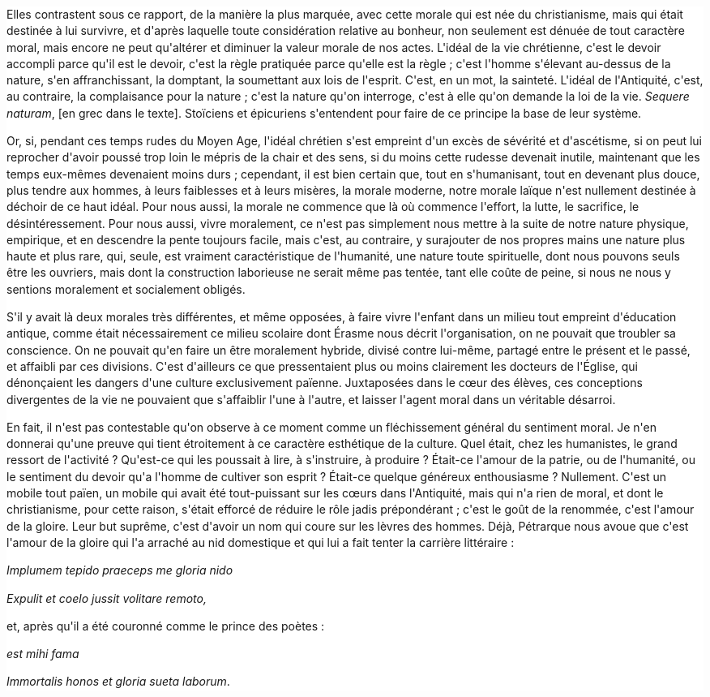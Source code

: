 Elles contrastent sous ce rapport, de la manière la plus marquée, avec cette morale qui est née du christianisme, mais qui était destinée à lui survivre, et d'après laquelle toute considération relative au bonheur, non seulement est dénuée de tout caractère moral, mais encore ne peut qu'altérer et diminuer la valeur morale de nos actes. L'idéal de la vie chrétienne, c'est le devoir accompli parce qu'il est le devoir, c'est la règle pratiquée parce qu'elle est la règle ; c'est l'homme s'élevant au-dessus de la nature, s'en affranchissant, la domptant, la soumettant aux lois de l'esprit. C'est, en un mot, la sainteté. L'idéal de l'Antiquité, c'est, au contraire, la complaisance pour la nature ; c'est la nature qu'on interroge, c'est à elle qu'on demande la loi de la vie. _Sequere naturam_, [en grec dans le texte]. Stoïciens et épicuriens s'entendent pour faire de ce principe la base de leur système.

Or, si, pendant ces temps rudes du Moyen Age, l'idéal chrétien s'est empreint d'un excès de sévérité et d'ascétisme, si on peut lui reprocher d'avoir poussé trop loin le mépris de la chair et des sens, si du moins cette rudesse devenait inutile, maintenant que les temps eux-mêmes devenaient moins durs ; cependant, il est bien certain que, tout en s'humanisant, tout en devenant plus douce, plus tendre aux hommes, à leurs faiblesses et à leurs misères, la morale moderne, notre morale laïque n'est nullement destinée à déchoir de ce haut idéal. Pour nous aussi, la morale ne commence que là où commence l'effort, la lutte, le sacrifice, le désintéressement. Pour nous aussi, vivre moralement, ce n'est pas simplement nous mettre à la suite de notre nature physique, empirique, et en descendre la pente toujours facile, mais c'est, au contraire, y surajouter de nos propres mains une nature plus haute et plus rare, qui, seule, est vraiment caractéristique de l'humanité, une nature toute spirituelle, dont nous pouvons seuls être les ouvriers, mais dont la construction laborieuse ne serait même pas tentée, tant elle coûte de peine, si nous ne nous y sentions moralement et socialement obligés.

S'il y avait là deux morales très différentes, et même opposées, à faire vivre l'enfant dans un milieu tout empreint d'éducation antique, comme était nécessairement ce milieu scolaire dont Érasme nous décrit l'organisation, on ne pouvait que troubler sa conscience. On ne pouvait qu'en faire un être moralement hybride, divisé contre lui-même, partagé entre le présent et le passé, et affaibli par ces divisions. C'est d'ailleurs ce que pressentaient plus ou moins clairement les docteurs de l'Église, qui dénonçaient les dangers d'une culture exclusivement païenne. Juxtaposées dans le cœur des élèves, ces conceptions divergentes de la vie ne pouvaient que s'affaiblir l'une à l'autre, et laisser l'agent moral dans un véritable désarroi.

En fait, il n'est pas contestable qu'on observe à ce moment comme un fléchissement général du sentiment moral. Je n'en donnerai qu'une preuve qui tient étroitement à ce caractère esthétique de la culture. Quel était, chez les humanistes, le grand ressort de l'activité ? Qu'est-ce qui les poussait à lire, à s'instruire, à produire ? Était-ce l'amour de la patrie, ou de l'humanité, ou le sentiment du devoir qu'a l'homme de cultiver son esprit ? Était-ce quelque généreux enthousiasme ? Nullement. C'est un mobile tout païen, un mobile qui avait été tout-puissant sur les cœurs dans l'Antiquité, mais qui n'a rien de moral, et dont le christianisme, pour cette raison, s'était efforcé de réduire le rôle jadis prépondérant ; c'est le goût de la renommée, c'est l'amour de la gloire. Leur but suprême, c'est d'avoir un nom qui coure sur les lèvres des hommes. Déjà, Pétrarque nous avoue que c'est l'amour de la gloire qui l'a arraché au nid domestique et qui lui a fait tenter la carrière littéraire :

_Implumem tepido praeceps me gloria nido_

_Expulit et coelo jussit volitare remoto,_

et, après qu'il a été couronné comme le prince des poètes :

_est mihi fama_

_Immortalis honos et gloria sueta laborum_.
